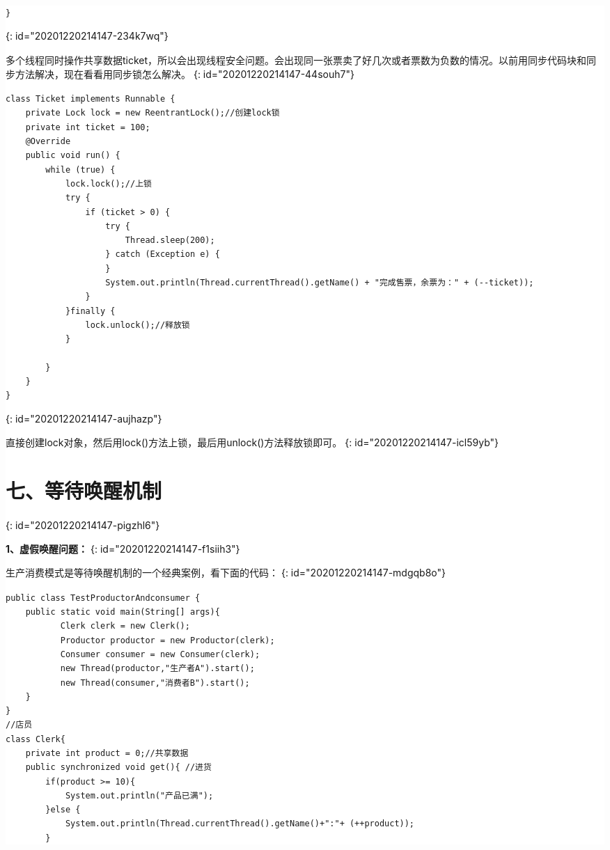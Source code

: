 ```
}
```
{: id="20201220214147-234k7wq"}

多个线程同时操作共享数据ticket，所以会出现线程安全问题。会出现同一张票卖了好几次或者票数为负数的情况。以前用同步代码块和同步方法解决，现在看看用同步锁怎么解决。
{: id="20201220214147-44souh7"}

```
class Ticket implements Runnable {
    private Lock lock = new ReentrantLock();//创建lock锁
    private int ticket = 100;
    @Override
    public void run() {
        while (true) {
            lock.lock();//上锁
            try {
                if (ticket > 0) {
                    try {
                        Thread.sleep(200);
                    } catch (Exception e) {
                    }
                    System.out.println(Thread.currentThread().getName() + "完成售票，余票为：" + (--ticket));
                }
            }finally {
                lock.unlock();//释放锁
            }

        }
    }
}
```
{: id="20201220214147-aujhazp"}

直接创建lock对象，然后用lock()方法上锁，最后用unlock()方法释放锁即可。
{: id="20201220214147-icl59yb"}

# 七、等待唤醒机制
{: id="20201220214147-pigzhl6"}

**1、虚假唤醒问题：**
{: id="20201220214147-f1siih3"}

生产消费模式是等待唤醒机制的一个经典案例，看下面的代码：
{: id="20201220214147-mdgqb8o"}

```
public class TestProductorAndconsumer {
    public static void main(String[] args){
           Clerk clerk = new Clerk();
           Productor productor = new Productor(clerk);
           Consumer consumer = new Consumer(clerk);
           new Thread(productor,"生产者A").start();
           new Thread(consumer,"消费者B").start();
    }
}
//店员
class Clerk{
    private int product = 0;//共享数据
    public synchronized void get(){ //进货
        if(product >= 10){
            System.out.println("产品已满");
        }else {
            System.out.println(Thread.currentThread().getName()+":"+ (++product));
        }
```